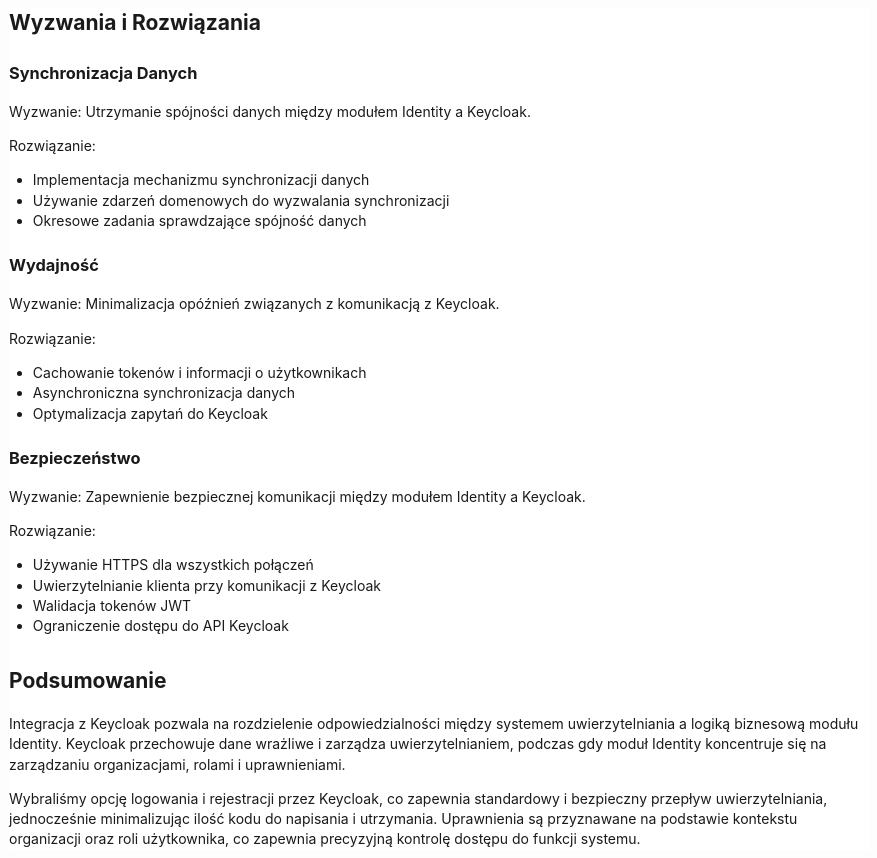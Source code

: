 ## Wyzwania i Rozwiązania

### Synchronizacja Danych

Wyzwanie: Utrzymanie spójności danych między modułem Identity a Keycloak.

Rozwiązanie:
- Implementacja mechanizmu synchronizacji danych
- Używanie zdarzeń domenowych do wyzwalania synchronizacji
- Okresowe zadania sprawdzające spójność danych

### Wydajność

Wyzwanie: Minimalizacja opóźnień związanych z komunikacją z Keycloak.

Rozwiązanie:
- Cachowanie tokenów i informacji o użytkownikach
- Asynchroniczna synchronizacja danych
- Optymalizacja zapytań do Keycloak

### Bezpieczeństwo

Wyzwanie: Zapewnienie bezpiecznej komunikacji między modułem Identity a Keycloak.

Rozwiązanie:
- Używanie HTTPS dla wszystkich połączeń
- Uwierzytelnianie klienta przy komunikacji z Keycloak
- Walidacja tokenów JWT
- Ograniczenie dostępu do API Keycloak

## Podsumowanie

Integracja z Keycloak pozwala na rozdzielenie odpowiedzialności między systemem uwierzytelniania a logiką biznesową modułu Identity. Keycloak przechowuje dane wrażliwe i zarządza uwierzytelnianiem, podczas gdy moduł Identity koncentruje się na zarządzaniu organizacjami, rolami i uprawnieniami.

Wybraliśmy opcję logowania i rejestracji przez Keycloak, co zapewnia standardowy i bezpieczny przepływ uwierzytelniania, jednocześnie minimalizując ilość kodu do napisania i utrzymania. Uprawnienia są przyznawane na podstawie kontekstu organizacji oraz roli użytkownika, co zapewnia precyzyjną kontrolę dostępu do funkcji systemu. 